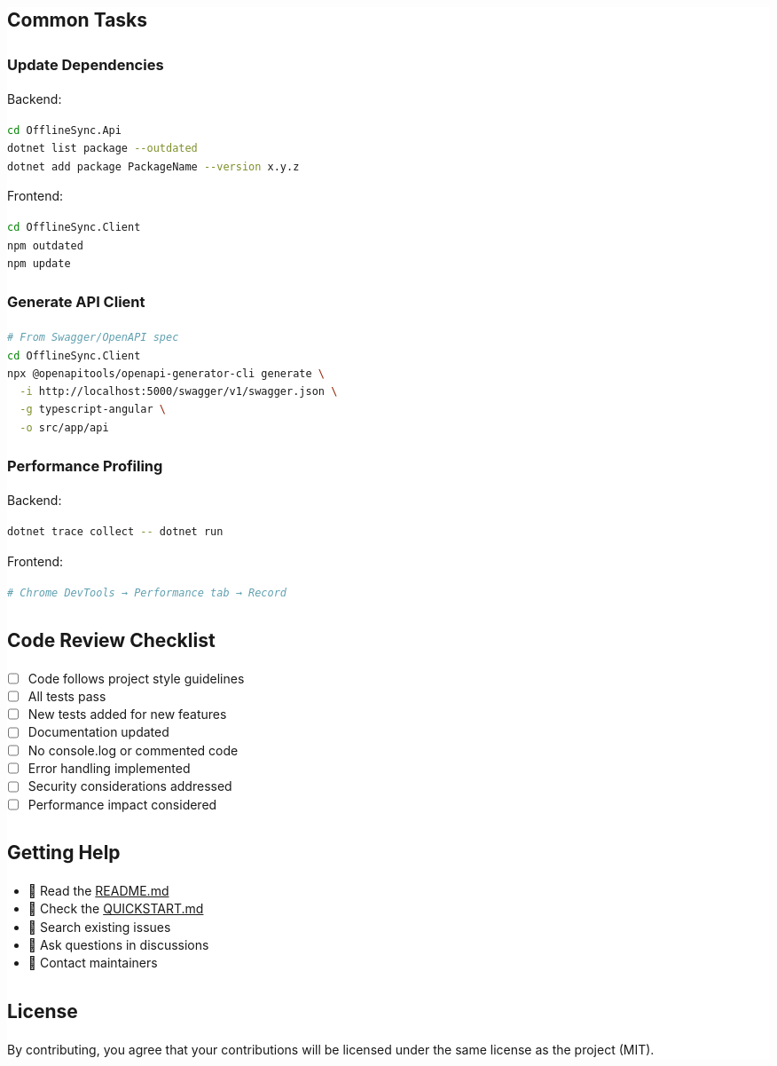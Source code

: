## Common Tasks

### Update Dependencies

Backend:
```bash
cd OfflineSync.Api
dotnet list package --outdated
dotnet add package PackageName --version x.y.z
```

Frontend:
```bash
cd OfflineSync.Client
npm outdated
npm update
```

### Generate API Client

```bash
# From Swagger/OpenAPI spec
cd OfflineSync.Client
npx @openapitools/openapi-generator-cli generate \
  -i http://localhost:5000/swagger/v1/swagger.json \
  -g typescript-angular \
  -o src/app/api
```

### Performance Profiling

Backend:
```bash
dotnet trace collect -- dotnet run
```

Frontend:
```bash
# Chrome DevTools → Performance tab → Record
```

## Code Review Checklist

- [ ] Code follows project style guidelines
- [ ] All tests pass
- [ ] New tests added for new features
- [ ] Documentation updated
- [ ] No console.log or commented code
- [ ] Error handling implemented
- [ ] Security considerations addressed
- [ ] Performance impact considered

## Getting Help

- 📖 Read the [README.md](README.md)
- 🚀 Check the [QUICKSTART.md](QUICKSTART.md)
- 🐛 Search existing issues
- 💬 Ask questions in discussions
- 📧 Contact maintainers

## License

By contributing, you agree that your contributions will be licensed under the same license as the project (MIT).
